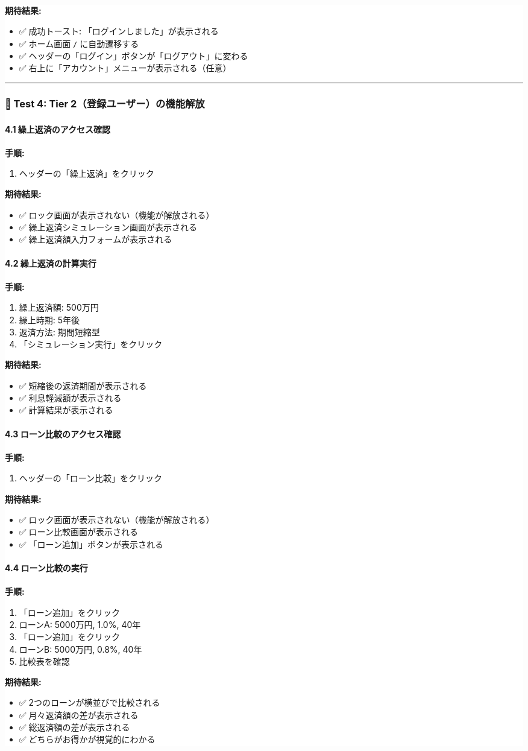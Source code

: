 **期待結果:**
- ✅ 成功トースト: 「ログインしました」が表示される
- ✅ ホーム画面 `/` に自動遷移する
- ✅ ヘッダーの「ログイン」ボタンが「ログアウト」に変わる
- ✅ 右上に「アカウント」メニューが表示される（任意）

---

### 📌 Test 4: Tier 2（登録ユーザー）の機能解放

#### 4.1 繰上返済のアクセス確認

**手順:**
1. ヘッダーの「繰上返済」をクリック

**期待結果:**
- ✅ ロック画面が表示されない（機能が解放される）
- ✅ 繰上返済シミュレーション画面が表示される
- ✅ 繰上返済額入力フォームが表示される

#### 4.2 繰上返済の計算実行

**手順:**
1. 繰上返済額: 500万円
2. 繰上時期: 5年後
3. 返済方法: 期間短縮型
4. 「シミュレーション実行」をクリック

**期待結果:**
- ✅ 短縮後の返済期間が表示される
- ✅ 利息軽減額が表示される
- ✅ 計算結果が表示される

#### 4.3 ローン比較のアクセス確認

**手順:**
1. ヘッダーの「ローン比較」をクリック

**期待結果:**
- ✅ ロック画面が表示されない（機能が解放される）
- ✅ ローン比較画面が表示される
- ✅ 「ローン追加」ボタンが表示される

#### 4.4 ローン比較の実行

**手順:**
1. 「ローン追加」をクリック
2. ローンA: 5000万円, 1.0%, 40年
3. 「ローン追加」をクリック
4. ローンB: 5000万円, 0.8%, 40年
5. 比較表を確認

**期待結果:**
- ✅ 2つのローンが横並びで比較される
- ✅ 月々返済額の差が表示される
- ✅ 総返済額の差が表示される
- ✅ どちらがお得かが視覚的にわかる
